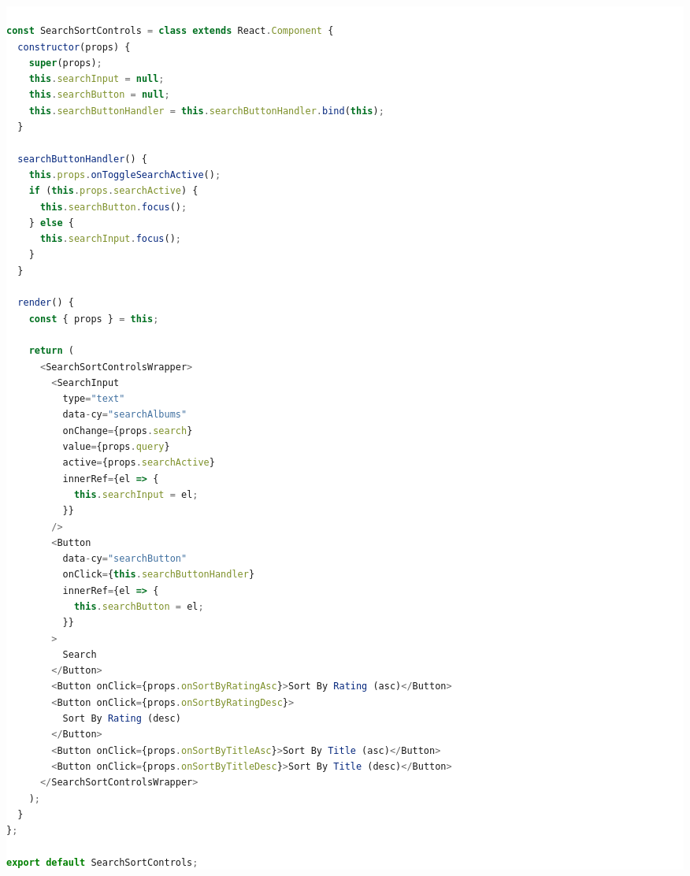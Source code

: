```js

const SearchSortControls = class extends React.Component {
  constructor(props) {
    super(props);
    this.searchInput = null;
    this.searchButton = null;
    this.searchButtonHandler = this.searchButtonHandler.bind(this);
  }

  searchButtonHandler() {
    this.props.onToggleSearchActive();
    if (this.props.searchActive) {
      this.searchButton.focus();
    } else {
      this.searchInput.focus();
    }
  }

  render() {
    const { props } = this;

    return (
      <SearchSortControlsWrapper>
        <SearchInput
          type="text"
          data-cy="searchAlbums"
          onChange={props.search}
          value={props.query}
          active={props.searchActive}
          innerRef={el => {
            this.searchInput = el;
          }}
        />
        <Button
          data-cy="searchButton"
          onClick={this.searchButtonHandler}
          innerRef={el => {
            this.searchButton = el;
          }}
        >
          Search
        </Button>
        <Button onClick={props.onSortByRatingAsc}>Sort By Rating (asc)</Button>
        <Button onClick={props.onSortByRatingDesc}>
          Sort By Rating (desc)
        </Button>
        <Button onClick={props.onSortByTitleAsc}>Sort By Title (asc)</Button>
        <Button onClick={props.onSortByTitleDesc}>Sort By Title (desc)</Button>
      </SearchSortControlsWrapper>
    );
  }
};

export default SearchSortControls;
```
